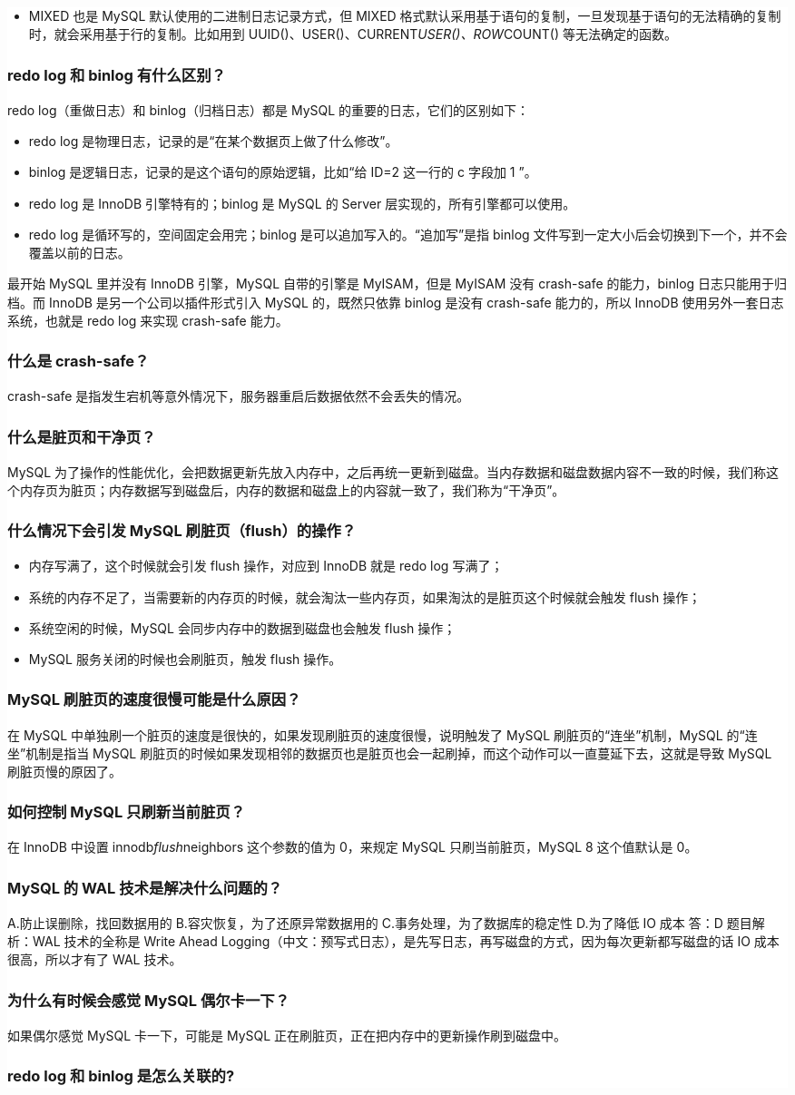 *   MIXED 也是 MySQL 默认使用的二进制日志记录方式，但 MIXED 格式默认采用基于语句的复制，一旦发现基于语句的无法精确的复制时，就会采用基于行的复制。比如用到 UUID()、USER()、CURRENT*USER()、ROW*COUNT() 等无法确定的函数。

### redo log 和 binlog 有什么区别？

redo log（重做日志）和 binlog（归档日志）都是 MySQL 的重要的日志，它们的区别如下：

*   redo log 是物理日志，记录的是“在某个数据页上做了什么修改”。

*   binlog 是逻辑日志，记录的是这个语句的原始逻辑，比如“给 ID=2 这一行的 c 字段加 1 ”。

*   redo log 是 InnoDB 引擎特有的；binlog 是 MySQL 的 Server 层实现的，所有引擎都可以使用。

*   redo log 是循环写的，空间固定会用完；binlog 是可以追加写入的。“追加写”是指 binlog 文件写到一定大小后会切换到下一个，并不会覆盖以前的日志。

最开始 MySQL 里并没有 InnoDB 引擎，MySQL 自带的引擎是 MyISAM，但是 MyISAM 没有 crash-safe 的能力，binlog 日志只能用于归档。而 InnoDB 是另一个公司以插件形式引入 MySQL 的，既然只依靠 binlog 是没有 crash-safe 能力的，所以 InnoDB 使用另外一套日志系统，也就是 redo log 来实现 crash-safe 能力。

### 什么是 crash-safe？

crash-safe 是指发生宕机等意外情况下，服务器重启后数据依然不会丢失的情况。

### 什么是脏页和干净页？

MySQL 为了操作的性能优化，会把数据更新先放入内存中，之后再统一更新到磁盘。当内存数据和磁盘数据内容不一致的时候，我们称这个内存页为脏页；内存数据写到磁盘后，内存的数据和磁盘上的内容就一致了，我们称为“干净页”。

### 什么情况下会引发 MySQL 刷脏页（flush）的操作？

*   内存写满了，这个时候就会引发 flush 操作，对应到 InnoDB 就是 redo log 写满了；

*   系统的内存不足了，当需要新的内存页的时候，就会淘汰一些内存页，如果淘汰的是脏页这个时候就会触发 flush 操作；

*   系统空闲的时候，MySQL 会同步内存中的数据到磁盘也会触发 flush 操作；

*   MySQL 服务关闭的时候也会刷脏页，触发 flush 操作。

### MySQL 刷脏页的速度很慢可能是什么原因？

在 MySQL 中单独刷一个脏页的速度是很快的，如果发现刷脏页的速度很慢，说明触发了 MySQL 刷脏页的“连坐”机制，MySQL 的“连坐”机制是指当 MySQL 刷脏页的时候如果发现相邻的数据页也是脏页也会一起刷掉，而这个动作可以一直蔓延下去，这就是导致 MySQL 刷脏页慢的原因了。

### 如何控制 MySQL 只刷新当前脏页？

在 InnoDB 中设置 innodb*flush*neighbors 这个参数的值为 0，来规定 MySQL 只刷当前脏页，MySQL 8 这个值默认是 0。

### MySQL 的 WAL 技术是解决什么问题的？

A.防止误删除，找回数据用的 B.容灾恢复，为了还原异常数据用的 C.事务处理，为了数据库的稳定性 D.为了降低 IO 成本 答：D 题目解析：WAL 技术的全称是 Write Ahead Logging（中文：预写式日志），是先写日志，再写磁盘的方式，因为每次更新都写磁盘的话 IO 成本很高，所以才有了 WAL 技术。

### 为什么有时候会感觉 MySQL 偶尔卡一下？

如果偶尔感觉 MySQL 卡一下，可能是 MySQL 正在刷脏页，正在把内存中的更新操作刷到磁盘中。

### redo log 和 binlog 是怎么关联的?
